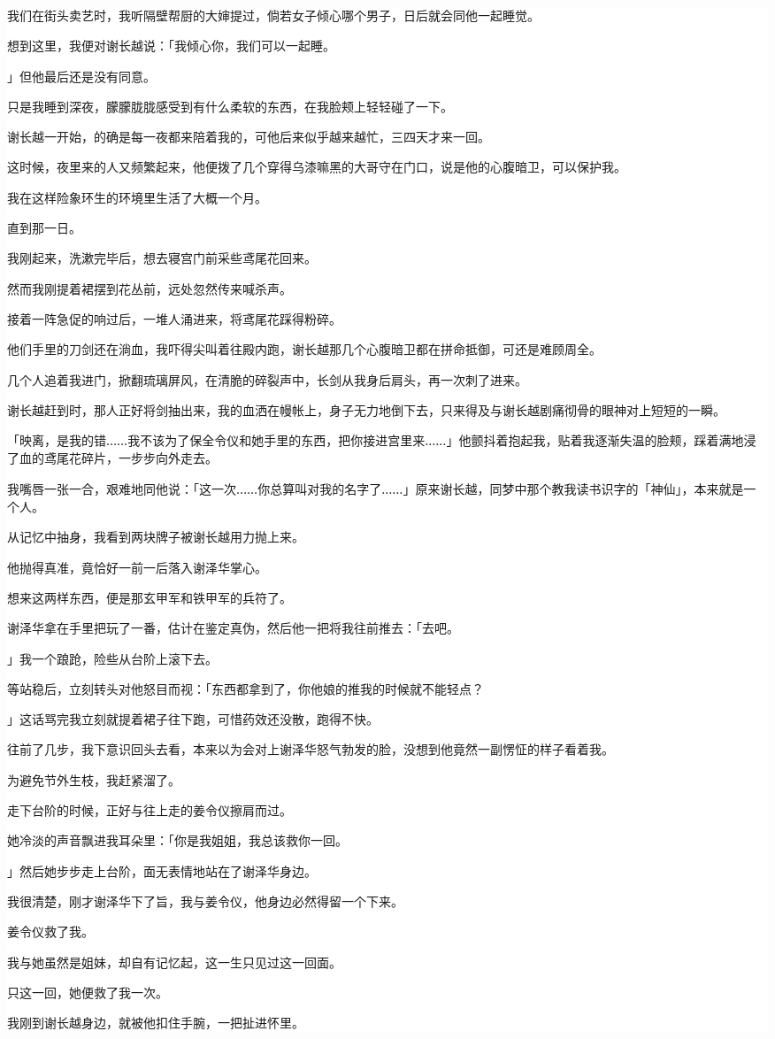 我们在街头卖艺时，我听隔壁帮厨的大婶提过，倘若女子倾心哪个男子，日后就会同他一起睡觉。

想到这里，我便对谢长越说：「我倾心你，我们可以一起睡。

」但他最后还是没有同意。

只是我睡到深夜，朦朦胧胧感受到有什么柔软的东西，在我脸颊上轻轻碰了一下。

谢长越一开始，的确是每一夜都来陪着我的，可他后来似乎越来越忙，三四天才来一回。

这时候，夜里来的人又频繁起来，他便拨了几个穿得乌漆嘛黑的大哥守在门口，说是他的心腹暗卫，可以保护我。

我在这样险象环生的环境里生活了大概一个月。

直到那一日。

我刚起来，洗漱完毕后，想去寝宫门前采些鸢尾花回来。

然而我刚提着裙摆到花丛前，远处忽然传来喊杀声。

接着一阵急促的响过后，一堆人涌进来，将鸢尾花踩得粉碎。

他们手里的刀剑还在淌血，我吓得尖叫着往殿内跑，谢长越那几个心腹暗卫都在拼命抵御，可还是难顾周全。

几个人追着我进门，掀翻琉璃屏风，在清脆的碎裂声中，长剑从我身后肩头，再一次刺了进来。

谢长越赶到时，那人正好将剑抽出来，我的血洒在幔帐上，身子无力地倒下去，只来得及与谢长越剧痛彻骨的眼神对上短短的一瞬。

「映离，是我的错……我不该为了保全令仪和她手里的东西，把你接进宫里来……」他颤抖着抱起我，贴着我逐渐失温的脸颊，踩着满地浸了血的鸢尾花碎片，一步步向外走去。

我嘴唇一张一合，艰难地同他说：「这一次……你总算叫对我的名字了……」原来谢长越，同梦中那个教我读书识字的「神仙」，本来就是一个人。

从记忆中抽身，我看到两块牌子被谢长越用力抛上来。

他抛得真准，竟恰好一前一后落入谢泽华掌心。

想来这两样东西，便是那玄甲军和铁甲军的兵符了。

谢泽华拿在手里把玩了一番，估计在鉴定真伪，然后他一把将我往前推去：「去吧。

」我一个踉跄，险些从台阶上滚下去。

等站稳后，立刻转头对他怒目而视：「东西都拿到了，你他娘的推我的时候就不能轻点？

」这话骂完我立刻就提着裙子往下跑，可惜药效还没散，跑得不快。

往前了几步，我下意识回头去看，本来以为会对上谢泽华怒气勃发的脸，没想到他竟然一副愣怔的样子看着我。

为避免节外生枝，我赶紧溜了。

走下台阶的时候，正好与往上走的姜令仪擦肩而过。

她冷淡的声音飘进我耳朵里：「你是我姐姐，我总该救你一回。

」然后她步步走上台阶，面无表情地站在了谢泽华身边。

我很清楚，刚才谢泽华下了旨，我与姜令仪，他身边必然得留一个下来。

姜令仪救了我。

我与她虽然是姐妹，却自有记忆起，这一生只见过这一回面。

只这一回，她便救了我一次。

我刚到谢长越身边，就被他扣住手腕，一把扯进怀里。
